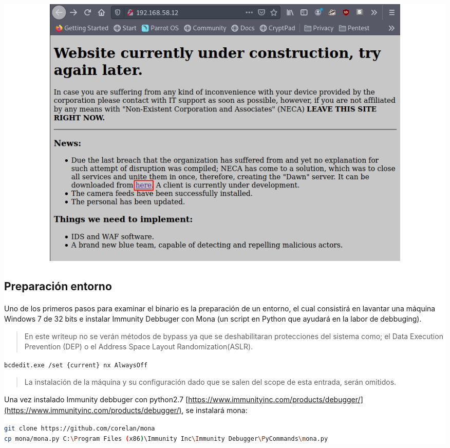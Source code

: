 <p align="center"><img src="https://raw.githubusercontent.com/alexfrancow/alexfrancow.github.io/master/images/2021-07-21-Dawn-2-Vanilla-Buffer-Overflow/Pasted%20image%2020210714193940.png" height="500" width="825" /></p>

## Preparación entorno

Uno de los primeros pasos para examinar el binario es la preparación de un entorno, el cual consistirá en lavantar una máquina Windows 7 de 32 bits e instalar Immunity Debbuger con Mona (un script en Python que ayudará en la labor de debbuging).
> En este writeup no se verán métodos de bypass ya que se deshabilitaran protecciones del sistema como; el Data Execution Prevention (DEP) o el Address Space Layout Randomization(ASLR). 

```bash
bcdedit.exe /set {current} nx AlwaysOff
```

> La instalación de la máquina y su configuración dado que se salen del scope de esta entrada, serán omitidos.

Una vez instalado Immunity debbuger con python2.7 [https://www.immunityinc.com/products/debugger/](https://www.immunityinc.com/products/debugger/), se instalará mona:

```bash
git clone https://github.com/corelan/mona
cp mona/mona.py C:\Program Files (x86)\Immunity Inc\Immunity Debugger\PyCommands\mona.py
```
